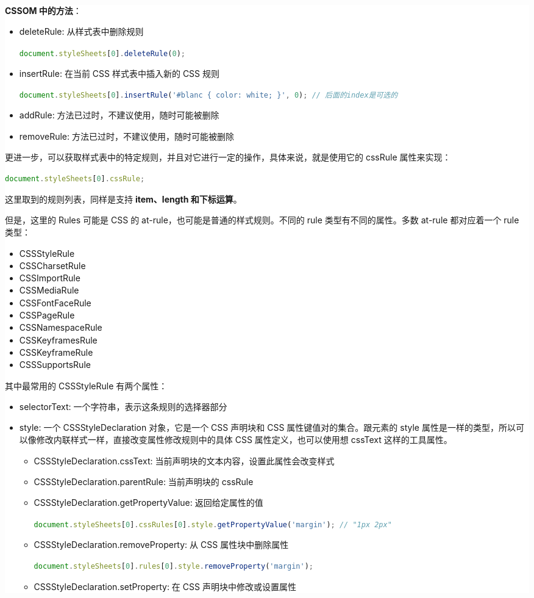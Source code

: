 **CSSOM 中的方法**：

- deleteRule: 从样式表中删除规则

  ```js
  document.styleSheets[0].deleteRule(0);
  ```

- insertRule: 在当前 CSS 样式表中插入新的 CSS 规则

  ```js
  document.styleSheets[0].insertRule('#blanc { color: white; }', 0); // 后面的index是可选的
  ```

- addRule: 方法已过时，不建议使用，随时可能被删除
- removeRule: 方法已过时，不建议使用，随时可能被删除

更进一步，可以获取样式表中的特定规则，并且对它进行一定的操作，具体来说，就是使用它的 cssRule 属性来实现：

```js
document.styleSheets[0].cssRule;
```

这里取到的规则列表，同样是支持 **item、length 和下标运算**。

但是，这里的 Rules 可能是 CSS 的 at-rule，也可能是普通的样式规则。不同的 rule 类型有不同的属性。多数 at-rule 都对应着一个 rule 类型：

- CSSStyleRule
- CSSCharsetRule
- CSSImportRule
- CSSMediaRule
- CSSFontFaceRule
- CSSPageRule
- CSSNamespaceRule
- CSSKeyframesRule
- CSSKeyframeRule
- CSSSupportsRule

其中最常用的 CSSStyleRule 有两个属性：

- selectorText: 一个字符串，表示这条规则的选择器部分
- style: 一个 CSSStyleDeclaration 对象，它是一个 CSS 声明块和 CSS 属性键值对的集合。跟元素的 style 属性是一样的类型，所以可以像修改内联样式一样，直接改变属性修改规则中的具体 CSS 属性定义，也可以使用想 cssText 这样的工具属性。

  - CSSStyleDeclaration.cssText: 当前声明块的文本内容，设置此属性会改变样式
  - CSSStyleDeclaration.parentRule: 当前声明块的 cssRule
  - CSSStyleDeclaration.getPropertyValue: 返回给定属性的值

    ```js
    document.styleSheets[0].cssRules[0].style.getPropertyValue('margin'); // "1px 2px"
    ```

  - CSSStyleDeclaration.removeProperty: 从 CSS 属性块中删除属性

    ```js
    document.styleSheets[0].rules[0].style.removeProperty('margin');
    ```

  - CSSStyleDeclaration.setProperty: 在 CSS 声明块中修改或设置属性
